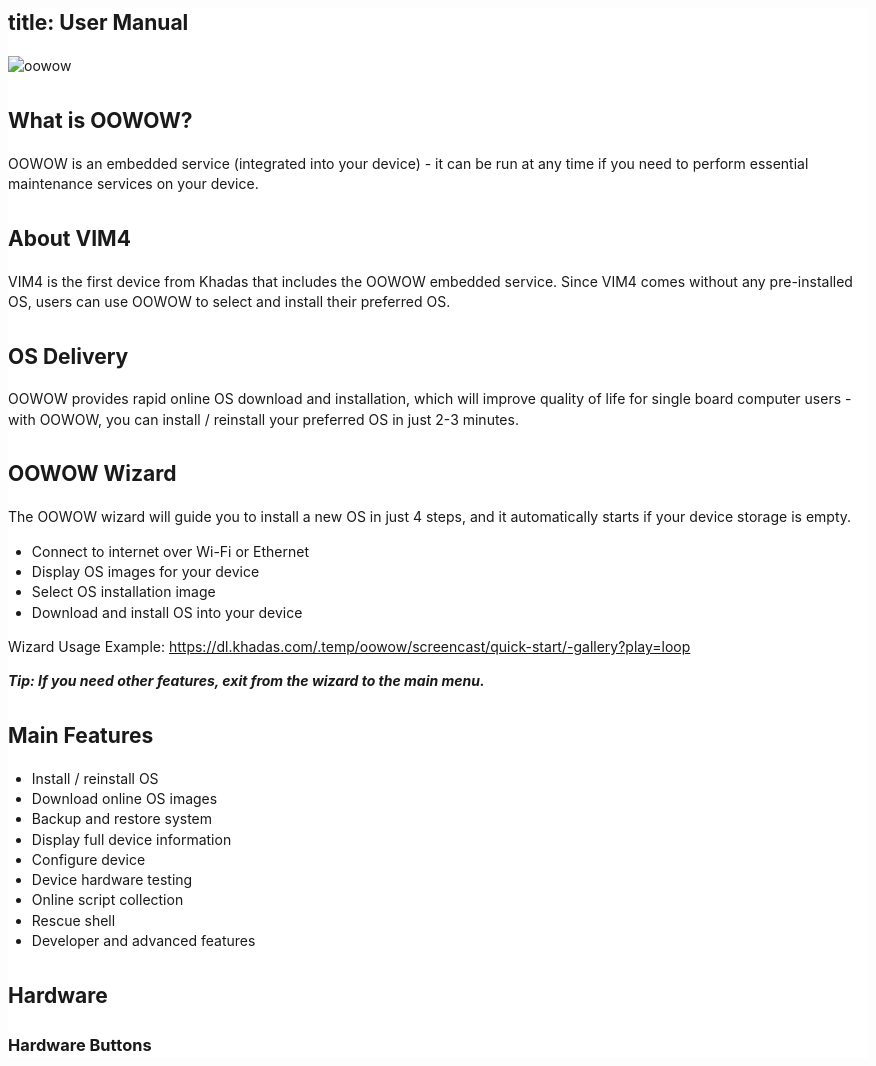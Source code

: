 title: User Manual
---

![oowow](https://raw.githubusercontent.com/hyphop/oowow/main/files/oowow.svg)

## What is OOWOW?

OOWOW is an embedded service (integrated into your device) - it can be run at any time if you need to perform essential maintenance services on your device.

## About VIM4

VIM4 is the first device from Khadas that includes the OOWOW embedded service. Since VIM4 comes without any pre-installed OS, users can use OOWOW to select and install their preferred OS.

## OS Delivery

OOWOW provides rapid online OS download and installation, which will improve quality of life for single board computer users - with OOWOW, you can install / reinstall your preferred OS in just 2-3 minutes.

## OOWOW Wizard

The OOWOW wizard will guide you to install a new OS in just 4 steps, and it automatically starts if your device storage is empty.

* Connect to internet over Wi-Fi or Ethernet
* Display OS images for your device
* Select OS installation image
* Download and install OS into your device

Wizard Usage Example:
https://dl.khadas.com/.temp/oowow/screencast/quick-start/-gallery?play=loop

***Tip: If you need other features, exit from the wizard to the main menu.***

## Main Features

* Install / reinstall OS
* Download online OS images
* Backup and restore system
* Display full device information
* Configure device
* Device hardware testing
* Online script collection
* Rescue shell
* Developer and advanced features

## Hardware

### Hardware Buttons
